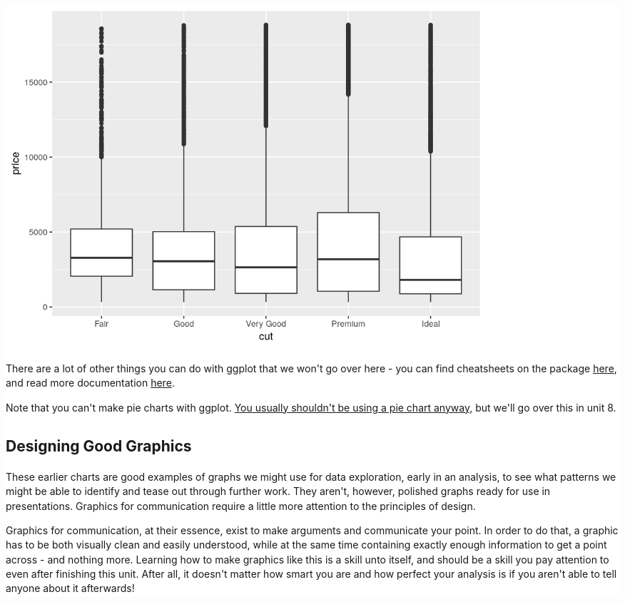 <img src="02_Visualizing_Your_Data_files/figure-html/unnamed-chunk-35-1.png" width="672" />

There are a lot of other things you can do with ggplot that we won't go over here - you can find cheatsheets on the package [here](https://www.rstudio.com/resources/cheatsheets/), and read more documentation [here](https://ggplot2.tidyverse.org/).

Note that you can't make pie charts with ggplot. [You usually shouldn't be using a pie chart anyway,](http://info.slis.indiana.edu/~katy/S637-S11/cleveland84.pdf) but we'll go over this in unit 8.

## Designing Good Graphics
These earlier charts are good examples of graphs we might use for data exploration, early in an analysis, to see what patterns we might be able to identify and tease out through further work. They aren't, however, polished graphs ready for use in presentations. Graphics for communication require a little more attention to the principles of design.

Graphics for communication, at their essence, exist to make arguments and communicate your point. In order to do that, a graphic has to be both visually clean and easily understood, while at the same time containing exactly enough information to get a point across - and nothing more. Learning how to make graphics like this is a skill unto itself, and should be a skill you pay attention to even after finishing this unit. After all, it doesn't matter how smart you are and how perfect your analysis is if you aren't able to tell anyone about it afterwards!
